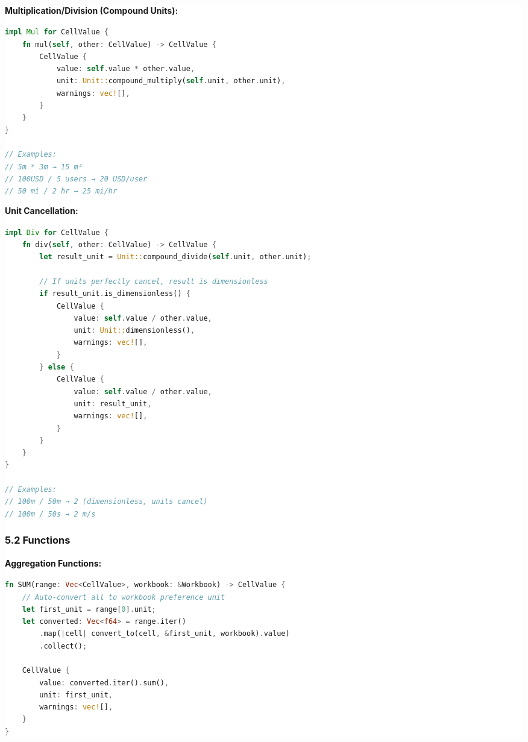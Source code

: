 **Multiplication/Division (Compound Units):**

```rust
impl Mul for CellValue {
    fn mul(self, other: CellValue) -> CellValue {
        CellValue {
            value: self.value * other.value,
            unit: Unit::compound_multiply(self.unit, other.unit),
            warnings: vec![],
        }
    }
}

// Examples:
// 5m * 3m → 15 m²
// 100USD / 5 users → 20 USD/user
// 50 mi / 2 hr → 25 mi/hr
```

**Unit Cancellation:**

```rust
impl Div for CellValue {
    fn div(self, other: CellValue) -> CellValue {
        let result_unit = Unit::compound_divide(self.unit, other.unit);
        
        // If units perfectly cancel, result is dimensionless
        if result_unit.is_dimensionless() {
            CellValue {
                value: self.value / other.value,
                unit: Unit::dimensionless(),
                warnings: vec![],
            }
        } else {
            CellValue {
                value: self.value / other.value,
                unit: result_unit,
                warnings: vec![],
            }
        }
    }
}

// Examples:
// 100m / 50m → 2 (dimensionless, units cancel)
// 100m / 50s → 2 m/s
```

### 5.2 Functions

**Aggregation Functions:**

```rust
fn SUM(range: Vec<CellValue>, workbook: &Workbook) -> CellValue {
    // Auto-convert all to workbook preference unit
    let first_unit = range[0].unit;
    let converted: Vec<f64> = range.iter()
        .map(|cell| convert_to(cell, &first_unit, workbook).value)
        .collect();
    
    CellValue {
        value: converted.iter().sum(),
        unit: first_unit,
        warnings: vec![],
    }
}

```